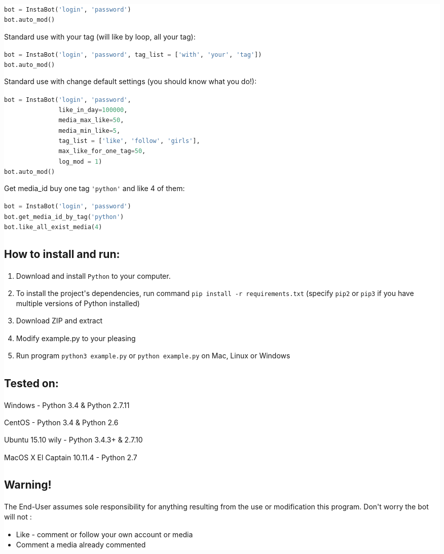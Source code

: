 ```python
bot = InstaBot('login', 'password')
bot.auto_mod()
```
Standard use with your tag (will like by loop, all your tag):
```python
bot = InstaBot('login', 'password', tag_list = ['with', 'your', 'tag'])
bot.auto_mod()
```
Standard use with change default settings (you should know what you do!):
```python
bot = InstaBot('login', 'password',
               like_in_day=100000,
               media_max_like=50,
               media_min_like=5,
               tag_list = ['like', 'follow', 'girls'],
               max_like_for_one_tag=50,
               log_mod = 1)
bot.auto_mod()
```
Get media_id buy one tag `'python'` and like 4 of them:
```python
bot = InstaBot('login', 'password')
bot.get_media_id_by_tag('python')
bot.like_all_exist_media(4)
```

## How to install and run:
1) Download and install `Python` to your computer.

2) To install the project's dependencies, run command `pip install -r requirements.txt` (specify `pip2` or `pip3` if you have multiple versions of Python installed)

3) Download ZIP and extract

4) Modify example.py to your pleasing

5) Run program `python3 example.py` or `python example.py` on Mac, Linux or Windows

## Tested on:
Windows - Python 3.4 & Python 2.7.11

CentOS - Python 3.4 & Python 2.6

Ubuntu 15.10 wily - Python 3.4.3+ & 2.7.10

MacOS X El Captain 10.11.4 - Python 2.7
## Warning!
The End-User assumes sole responsibility for anything resulting from the use or modification this program.
Don't worry the bot will not :
- Like - comment or follow your own account or media
- Comment a media already commented


[1]: http://developers.instagram.com/post/133424514006/instagram-platform-update
[2]: https://www.instagram.com
[3]: https://www.python.org/dev/peps/pep-0008/#source-file-encoding
[4]: https://github.com/LevPasha/Instagram-API-python